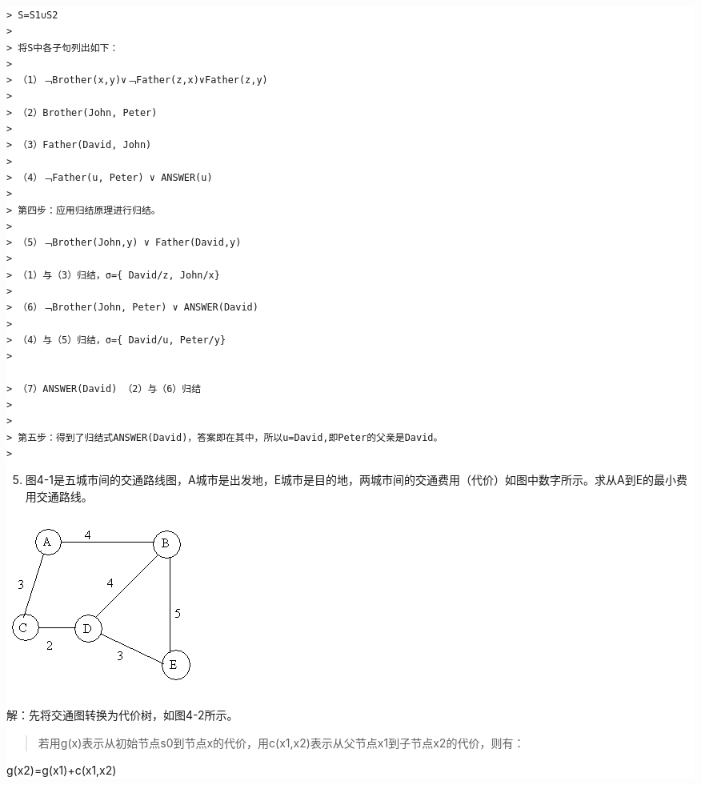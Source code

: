    > S=S1∪S2
    > 
    > 将S中各子句列出如下：
    > 
    > （1）﹁Brother(x,y)∨﹁Father(z,x)∨Father(z,y)
    > 
    > （2）Brother(John, Peter)
    > 
    > （3）Father(David, John)
    > 
    > （4）﹁Father(u, Peter) ∨ ANSWER(u)
    > 
    > 第四步：应用归结原理进行归结。
    > 
    > （5）﹁Brother(John,y) ∨ Father(David,y)
    > 
    > （1）与（3）归结，σ={ David/z, John/x}
    > 
    > （6）﹁Brother(John, Peter) ∨ ANSWER(David)
    > 
    > （4）与（5）归结，σ={ David/u, Peter/y}
    > 
    
    > （7）ANSWER(David) （2）与（6）归结
    > 
    > 
    > 第五步：得到了归结式ANSWER(David)，答案即在其中，所以u=David,即Peter的父亲是David。
    > 

5. 图4-1是五城市间的交通路线图，A城市是出发地，E城市是目的地，两城市间的交通费用（代价）如图中数字所示。求从A到E的最小费用交通路线。

![image11.png](image11.png)

解：先将交通图转换为代价树，如图4-2所示。

> 若用g(x)表示从初始节点s0到节点x的代价，用c(x1,x2)表示从父节点x1到子节点x2的代价，则有：
> 

g(x2)=g(x1)+c(x1,x2)
